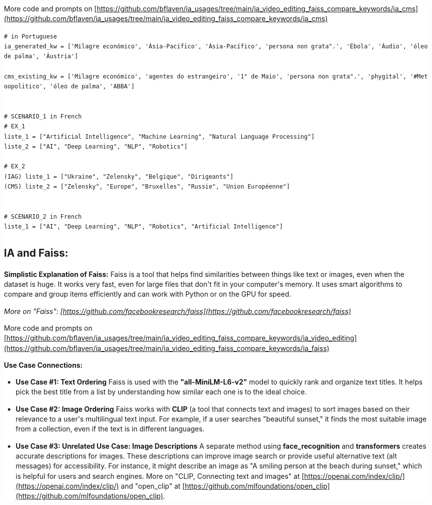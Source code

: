 More code and prompts on [https://github.com/bflaven/ia_usages/tree/main/ia_video_editing_faiss_compare_keywords/ia_cms](https://github.com/bflaven/ia_usages/tree/main/ia_video_editing_faiss_compare_keywords/ia_cms)

```
# in Portuguese   
ia_generated_kw = ['Milagre económico', 'Ásia-Pacífico', 'Ásia-Pacífico', 'persona non grata".', 'Ébola', 'Áudio', 'óleo de palma', 'Áustria']

cms_existing_kw = ['Milagre económico', 'agentes do estrangeiro', '1° de Maio', 'persona non grata".', 'phygital', '#Metoopolitico', 'óleo de palma', 'ABBA']


# SCENARIO_1 in French
# EX_1
liste_1 = ["Artificial Intelligence", "Machine Learning", "Natural Language Processing"]
liste_2 = ["AI", "Deep Learning", "NLP", "Robotics"]

# EX_2
(IAG) liste_1 = ["Ukraine", "Zelensky", "Belgique", "Dirigeants"]
(CMS) liste_2 = ["Zelensky", "Europe", "Bruxelles", "Russie", "Union Européenne"]


# SCENARIO_2 in French
liste_1 = ["AI", "Deep Learning", "NLP", "Robotics", "Artificial Intelligence"]
```

## IA and Faiss:

**Simplistic Explanation of Faiss:**
Faiss is a tool that helps find similarities between things like text or images, even when the dataset is huge. It works very fast, even for large files that don't fit in your computer's memory. It uses smart algorithms to compare and group items efficiently and can work with Python or on the GPU for speed.

*More on "Faiss": [https://github.com/facebookresearch/faiss](https://github.com/facebookresearch/faiss)*

More code and prompts on [https://github.com/bflaven/ia_usages/tree/main/ia_video_editing_faiss_compare_keywords/ia_video_editing](https://github.com/bflaven/ia_usages/tree/main/ia_video_editing_faiss_compare_keywords/ia_faiss)

**Use Case Connections:**

- **Use Case #1: Text Ordering**
Faiss is used with the **"all-MiniLM-L6-v2"** model to quickly rank and organize text titles. It helps pick the best title from a list by understanding how similar each one is to the ideal choice.

- **Use Case #2: Image Ordering**
Faiss works with **CLIP** (a tool that connects text and images) to sort images based on their relevance to a user's multilingual text input. For example, if a user searches "beautiful sunset," it finds the most suitable image from a collection, even if the text is in different languages.

- **Use Case #3:  Unrelated Use Case: Image Descriptions** 
A separate method using **face_recognition** and **transformers** creates accurate descriptions for images. These descriptions can improve image search or provide useful alternative text (alt messages) for accessibility. For instance, it might describe an image as "A smiling person at the beach during sunset," which is helpful for users and search engines. More on "CLIP, Connecting text and images" at [https://openai.com/index/clip/](https://openai.com/index/clip/) and "open_clip" at [https://github.com/mlfoundations/open_clip](https://github.com/mlfoundations/open_clip).
